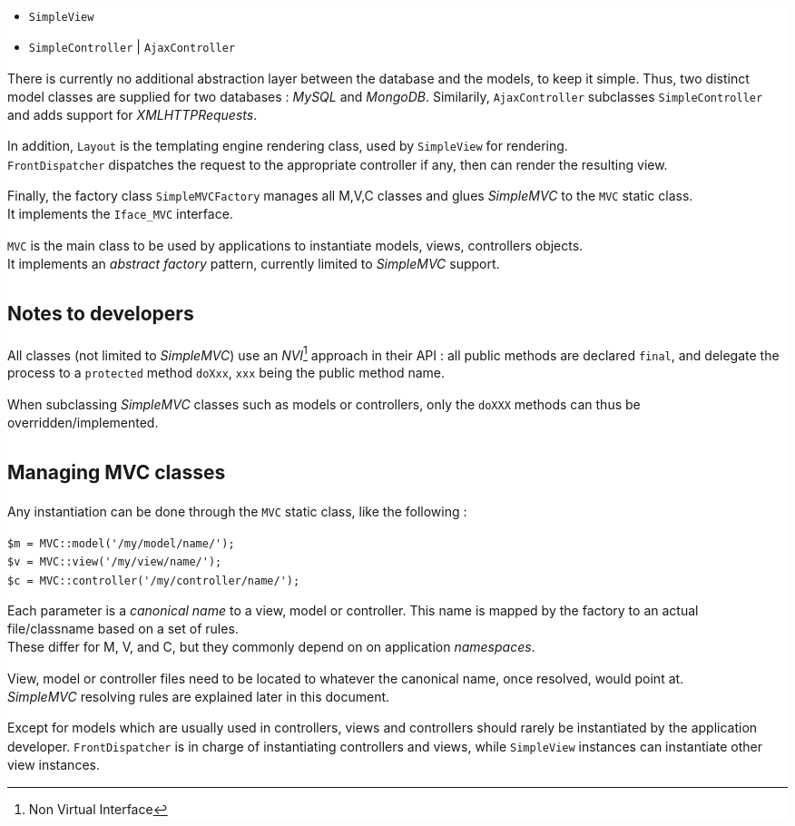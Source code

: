 -   `SimpleView`

-   `SimpleController` | `AjaxController`

There is currently no additional abstraction layer between the database and the models, to keep it simple. Thus, two distinct model classes
are supplied for two databases : *MySQL* and *MongoDB*. Similarily, `AjaxController` subclasses `SimpleController` and adds support for
*XMLHTTPRequests*.

In addition, `Layout` is the templating engine rendering class, used by `SimpleView` for rendering.   
`FrontDispatcher` dispatches the request to the appropriate controller if any, then can render the resulting view.

Finally, the factory class `SimpleMVCFactory` manages all M,V,C classes and glues *SimpleMVC* to the `MVC` static class.   
It implements the `Iface_MVC` interface.

`MVC` is the main class to be used by applications to instantiate models, views, controllers objects.   
It implements an *abstract factory* pattern, currently limited to *SimpleMVC* support.

Notes to developers
-------------------

[notes-to-developers]: #notes-to-developers "notes-to-developers"



All classes (not limited to *SimpleMVC*) use an *NVI*[^3] approach in their API : all public methods are declared `final`, and
delegate the process to a `protected` method `doXxx`, `xxx` being the public method name.

When subclassing *SimpleMVC* classes such as models or controllers, only the `doXXX` methods can thus be overridden/implemented.

Managing MVC classes
--------------------

[managing-mvc-classes]: #managing-mvc-classes "managing-mvc-classes"



Any instantiation can be done through the `MVC` static class, like the following :

    $m = MVC::model('/my/model/name/');
    $v = MVC::view('/my/view/name/');
    $c = MVC::controller('/my/controller/name/');

Each parameter is a *canonical name* to a view, model or controller. This name is mapped by the factory to an actual file/classname based on
a set of rules.   
These differ for M, V, and C, but they commonly depend on on application *namespaces*.

View, model or controller files need to be located to whatever the canonical name, once resolved, would point at.   
*SimpleMVC* resolving rules are explained later in this document.

Except for models which are usually used in controllers, views and controllers should rarely be instantiated by the application developer.
`FrontDispatcher` is in charge of instantiating controllers and views, while `SimpleView` instances can instantiate other view instances.


[getting-started]: #getting-started "getting-started"
[features]: #features "features"
[documentation-coverage]: #documentation-coverage "documentation-coverage"
[framework-basics]: #framework-basics "framework-basics"
[framework-structure]: #framework-structure "framework-structure"
[library-structure]: #library-structure "library-structure"
[framework-request-dispatching-process]: #framework-request-dispatching-process "framework-request-dispatching-process"
[prerun-init]: #prerun-init "prerun-init"
[introduction-to-the-simplemvc-framework]: #introduction-to-the-simplemvc-framework "introduction-to-the-simplemvc-framework"
[frontdispatcher-dispatch-request]: #frontdispatcher-dispatch-request "frontdispatcher-dispatch-request"
[canonical-name-to-controller-instance-mapping]: #canonical-name-to-controller-instance-mapping "canonical-name-to-controller-instance-mapping"
[get-the-default-controller]: #get-the-default-controller "get-the-default-controller"
[get-the-request-controller]: #get-the-request-controller "get-the-request-controller"
[dispatch-requests-to-controllers]: #dispatch-requests-to-controllers "dispatch-requests-to-controllers"
[canonical-name-to-view-instance-mapping]: #canonical-name-to-view-instance-mapping "canonical-name-to-view-instance-mapping"
[managing-models]: #managing-models "managing-models"
[canonical-name-to-model-instance-mapping]: #canonical-name-to-model-instance-mapping "canonical-name-to-model-instance-mapping"
[creating-a-model]: #creating-a-model "creating-a-model"
[managing-controllers]: #managing-controllers "managing-controllers"
[canonical-name-to-model-mapping]: #canonical-name-to-model-mapping "canonical-name-to-model-mapping"
[creating-a-controller]: #creating-a-controller "creating-a-controller"
[managing-layouts]: #managing-layouts "managing-layouts"
[about-templates]: #about-templates "about-templates"
[layouts-location]: #layouts-location "layouts-location"
[writing-the-layout-content]: #writing-the-layout-content "writing-the-layout-content"
[template-filters-and-plugins]: #template-filters-and-plugins "template-filters-and-plugins"
[built-in-template-plugins]: #built-in-template-plugins "built-in-template-plugins"
[managing-views]: #managing-views "managing-views"
[canonical-name-to-view-mapping]: #canonical-name-to-view-mapping "canonical-name-to-view-mapping"
[view-header]: #view-header "view-header"
[creating-the-view-file]: #creating-the-view-file "creating-the-view-file"
[plugins]: #plugins "plugins"
[init-plugins]: #init-plugins "init-plugins"
[builtin-init-plugins]: #builtin-init-plugins "builtin-init-plugins"
[mysql-init-plugin]: #mysql-init-plugin "mysql-init-plugin"
[mongodb-init-plugin]: #mongodb-init-plugin "mongodb-init-plugin"
[session-init-plugin]: #session-init-plugin "session-init-plugin"
[view-plugins]: #view-plugins "view-plugins"
[resource-plugins]: #resource-plugins "resource-plugins"
[image-resource-loader]: #image-resource-loader "image-resource-loader"
[handling-translations]: #handling-translations "handling-translations"
[i18n-yaml]: #i18n-yaml "i18n-yaml"
[handling-resources]: #handling-resources "handling-resources"
[managing-skins]: #managing-skins "managing-skins"
[managing-user-upload]: #managing-user-upload "managing-user-upload"
[managing-stylesheets-and-scripts]: #managing-stylesheets-and-scripts "managing-stylesheets-and-scripts"
[adding-stylesheets]: #adding-stylesheets "adding-stylesheets"
[adding-scripts]: #adding-scripts "adding-scripts"
[configuration]: #configuration "configuration"
[^1]: (Model-View-Controller)
[^2]: Internationalization
[^3]: Non Virtual Interface
[^4]: Create-Read-Update-Delete : the four basic operations on objects
[^5]: Global and view filters are the same classes, only the declaration is different
[^6]: HTML with embedded PHP code
  [Post/Redirect/Get]: http://en.wikipedia.org/wiki/Post/Redirect/Get